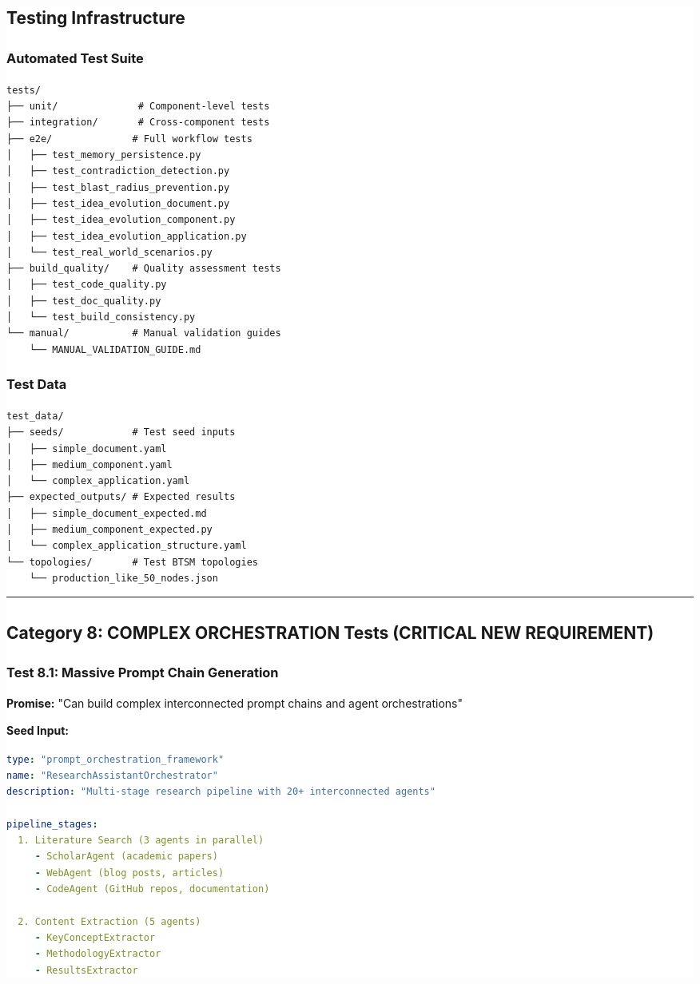 
## Testing Infrastructure

### Automated Test Suite
```
tests/
├── unit/              # Component-level tests
├── integration/       # Cross-component tests
├── e2e/              # Full workflow tests
│   ├── test_memory_persistence.py
│   ├── test_contradiction_detection.py
│   ├── test_blast_radius_prevention.py
│   ├── test_idea_evolution_document.py
│   ├── test_idea_evolution_component.py
│   ├── test_idea_evolution_application.py
│   └── test_real_world_scenarios.py
├── build_quality/    # Quality assessment tests
│   ├── test_code_quality.py
│   ├── test_doc_quality.py
│   └── test_build_consistency.py
└── manual/           # Manual validation guides
    └── MANUAL_VALIDATION_GUIDE.md
```

### Test Data
```
test_data/
├── seeds/            # Test seed inputs
│   ├── simple_document.yaml
│   ├── medium_component.yaml
│   └── complex_application.yaml
├── expected_outputs/ # Expected results
│   ├── simple_document_expected.md
│   ├── medium_component_expected.py
│   └── complex_application_structure.yaml
└── topologies/       # Test BTSM topologies
    └── production_like_50_nodes.json
```

---

## Category 8: COMPLEX ORCHESTRATION Tests (CRITICAL NEW REQUIREMENT)

### Test 8.1: Massive Prompt Chain Generation
**Promise:** "Can build complex interconnected prompt chains and agent orchestrations"

**Seed Input:**
```yaml
type: "prompt_orchestration_framework"
name: "ResearchAssistantOrchestrator"
description: "Multi-stage research pipeline with 20+ interconnected agents"

pipeline_stages:
  1. Literature Search (3 agents in parallel)
     - ScholarAgent (academic papers)
     - WebAgent (blog posts, articles)
     - CodeAgent (GitHub repos, documentation)
     
  2. Content Extraction (5 agents)
     - KeyConceptExtractor
     - MethodologyExtractor  
     - ResultsExtractor
```